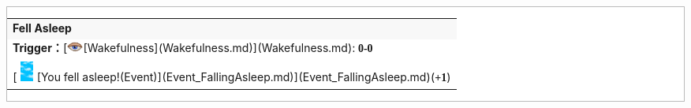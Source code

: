 <div style="border:1px solid #BBB"><table><tr style="background-color:#F8F8F8"><td><b>Fell Asleep</b></td></tr><tr><td><b>Trigger：</b>[<div style="width:20px;display:inline-block;text-align:center"><img decoding="async" src="../wiki/Sprite/Sleepy.png" href="a.md" style="max-width:20px;max-height:20px;"></div>[Wakefulness](Wakefulness.md)](Wakefulness.md): <span style="font-family:ui-monospace"><b>0-0</b></span></td></tr><tr><td>[<div style="width:25px;display:inline-block;text-align:center"><img decoding="async" src="../wiki/Sprite/WeatherPartiallyCloudy_Full.png" href="a.md" style="max-width:25px;max-height:25px;"></div>[You fell asleep!(Event)](Event_FallingAsleep.md)](Event_FallingAsleep.md)(<span style="font-family:ui-monospace"><b>+1</b></span>)</td></tr></table></div>  